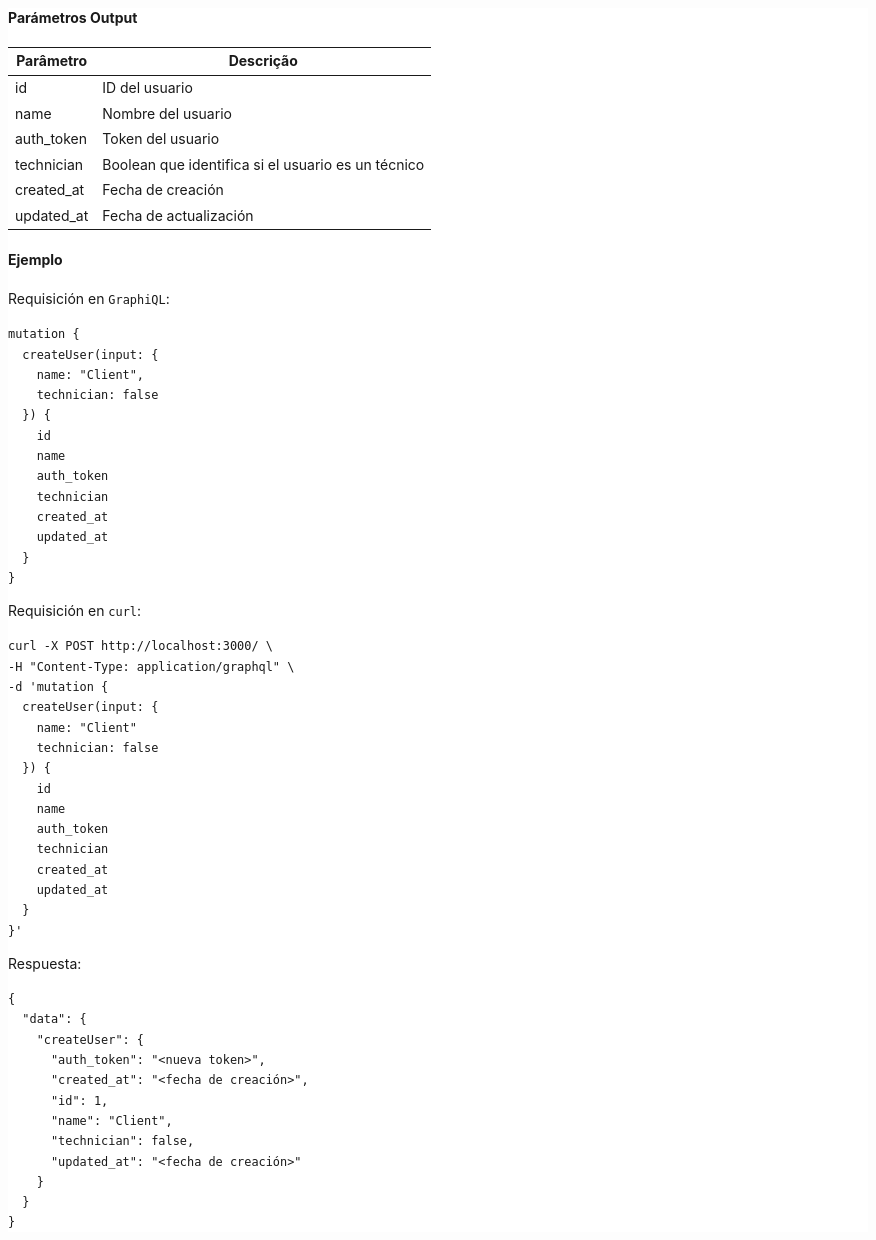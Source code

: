 #### Parámetros Output

Parâmetro | Descrição
--------- | -----------
id | ID del usuario
name | Nombre del usuario
auth_token | Token del usuario
technician | Boolean que identifica si el usuario es un técnico
created_at | Fecha de creación
updated_at | Fecha de actualización

#### Ejemplo
Requisición en `GraphiQL`:

```
mutation {
  createUser(input: {
    name: "Client",
    technician: false
  }) {
    id
    name
    auth_token
    technician
    created_at
    updated_at
  }
}
```

Requisición en `curl`:

```
curl -X POST http://localhost:3000/ \
-H "Content-Type: application/graphql" \
-d 'mutation {
  createUser(input: {
    name: "Client"
    technician: false
  }) {
    id
    name
    auth_token
    technician
    created_at
    updated_at
  }
}'
```

Respuesta:

```
{
  "data": {
    "createUser": {
      "auth_token": "<nueva token>",
      "created_at": "<fecha de creación>",
      "id": 1,
      "name": "Client",
      "technician": false,
      "updated_at": "<fecha de creación>"
    }
  }
}
```
